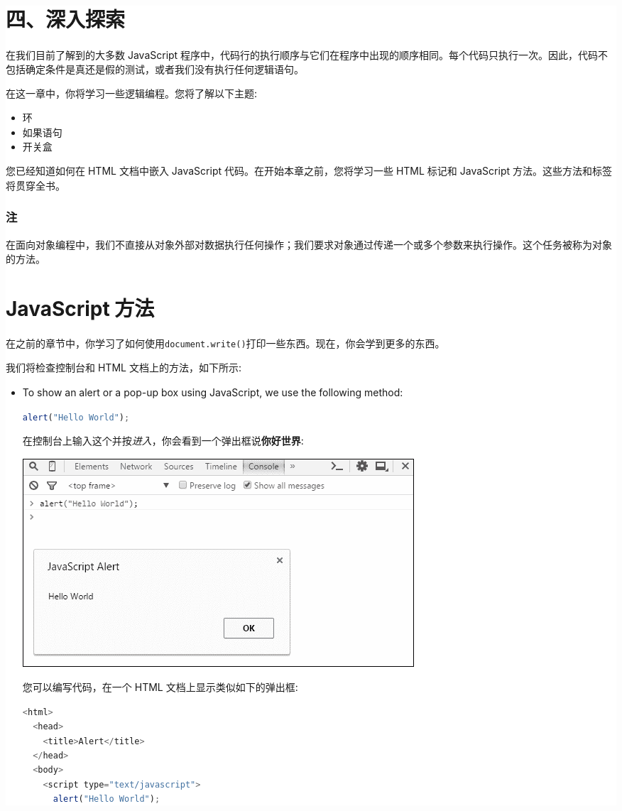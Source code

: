 # 四、深入探索

在我们目前了解到的大多数 JavaScript 程序中，代码行的执行顺序与它们在程序中出现的顺序相同。每个代码只执行一次。因此，代码不包括确定条件是真还是假的测试，或者我们没有执行任何逻辑语句。

在这一章中，你将学习一些逻辑编程。您将了解以下主题:

*   环
*   如果语句
*   开关盒

您已经知道如何在 HTML 文档中嵌入 JavaScript 代码。在开始本章之前，您将学习一些 HTML 标记和 JavaScript 方法。这些方法和标签将贯穿全书。

### 注

在面向对象编程中，我们不直接从对象外部对数据执行任何操作；我们要求对象通过传递一个或多个参数来执行操作。这个任务被称为对象的方法。

# JavaScript 方法

在之前的章节中，你学习了如何使用`document.write()`打印一些东西。现在，你会学到更多的东西。

我们将检查控制台和 HTML 文档上的方法，如下所示:

*   To show an alert or a pop-up box using JavaScript, we use the following method:

    ```js
    alert("Hello World");
    ```

    在控制台上输入这个并按*进入*，你会看到一个弹出框说**你好世界**:

    ![JavaScript methods](img/00046.jpeg)

    您可以编写代码，在一个 HTML 文档上显示类似如下的弹出框:

    ```js
    <html>
      <head>
        <title>Alert</title>
      </head>
      <body>
        <script type="text/javascript">
          alert("Hello World");
